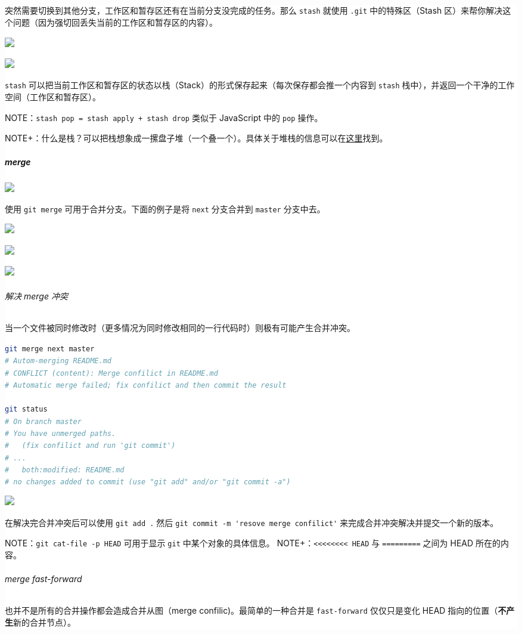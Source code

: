 突然需要切换到其他分支，工作区和暂存区还有在当前分支没完成的任务。那么 `stash` 就使用 `.git` 中的特殊区（Stash 区）来帮你解决这个问题（因为强切回丢失当前的工作区和暂存区的内容）。

![](../img/G/git-stash-overview.png)

![](../img/G/git-stash-terminal.png)

`stash` 可以把当前工作区和暂存区的状态以栈（Stack）的形式保存起来（每次保存都会推一个内容到 `stash` 栈中），并返回一个干净的工作空间（工作区和暂存区）。

NOTE：`stash pop = stash apply + stash drop` 类似于 JavaScript 中的 `pop` 操作。

NOTE+：什么是栈？可以把栈想象成一摞盘子堆（一个叠一个）。具体关于堆栈的信息可以在[这里](c-users-fuguo-appdata-local-temp-gitbook2lark-153a3022d07bea00fb)找到。

##### merge

![](../img/G/git-merge-overview.jpg)

使用 `git merge` 可用于合并分支。下面的例子是将 `next` 分支合并到 `master` 分支中去。

![](../img/G/git-merge-detail.jpg)

![](../img/G/git-merge-detail-after.jpg)

![](../img/G/git-merge-detail-terminal.png)

###### 解决 merge 冲突

当一个文件被同时修改时（更多情况为同时修改相同的一行代码时）则极有可能产生合并冲突。

```bash
git merge next master
# Autom-merging README.md
# CONFLICT (content): Merge confilict in README.md
# Automatic merge failed; fix confilict and then commit the result

git status
# On branch master
# You have unmerged paths.
#   (fix confilict and run 'git commit')
# ...
#   both:modified: README.md
# no changes added to commit (use "git add" and/or "git commit -a")
```

![](../img/G/git-merge-conflic-code-sample.png)

在解决完合并冲突后可以使用 `git add .` 然后 `git commit -m 'resove merge confilict'` 来完成合并冲突解决并提交一个新的版本。

NOTE：`git cat-file -p HEAD` 可用于显示 `git` 中某个对象的具体信息。
NOTE+：`<<<<<<<< HEAD` 与 `=========` 之间为 HEAD 所在的内容。

###### merge fast-forward

也并不是所有的合并操作都会造成合并从图（merge confilic)。最简单的一种合并是 `fast-forward` 仅仅只是变化 HEAD 指向的位置（**不产生**新的合并节点）。
